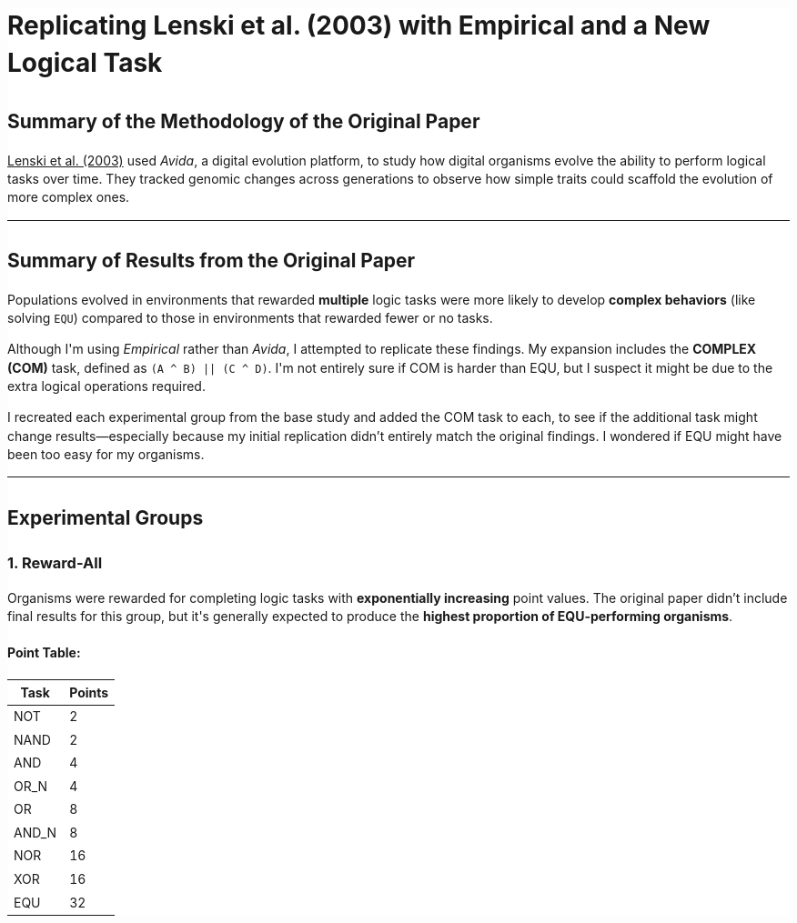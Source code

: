 # Replicating Lenski et al. (2003) with Empirical and a New Logical Task

## Summary of the Methodology of the Original Paper

[Lenski et al. (2003)](https://adamilab.msu.edu/wp-content/uploads/Reprints/2003/Lenskietal2003.pdf) used *Avida*, a digital evolution platform, to study how digital organisms evolve the ability to perform logical tasks over time. They tracked genomic changes across generations to observe how simple traits could scaffold the evolution of more complex ones.

---

## Summary of Results from the Original Paper

Populations evolved in environments that rewarded **multiple** logic tasks were more likely to develop **complex behaviors** (like solving `EQU`) compared to those in environments that rewarded fewer or no tasks.

Although I'm using *Empirical* rather than *Avida*, I attempted to replicate these findings. My expansion includes the **COMPLEX (COM)** task, defined as `(A ^ B) || (C ^ D)`. I'm not entirely sure if COM is harder than EQU, but I suspect it might be due to the extra logical operations required.

I recreated each experimental group from the base study and added the COM task to each, to see if the additional task might change results—especially because my initial replication didn’t entirely match the original findings. I wondered if EQU might have been too easy for my organisms.

---

## Experimental Groups

### 1. Reward-All

Organisms were rewarded for completing logic tasks with **exponentially increasing** point values. The original paper didn’t include final results for this group, but it's generally expected to produce the **highest proportion of EQU-performing organisms**.

#### Point Table:

| Task   | Points |
|--------|--------|
| NOT    | 2      |
| NAND   | 2      |
| AND    | 4      |
| OR_N   | 4      |
| OR     | 8      |
| AND_N  | 8      |
| NOR    | 16     |
| XOR    | 16     |
| EQU    | 32     |
